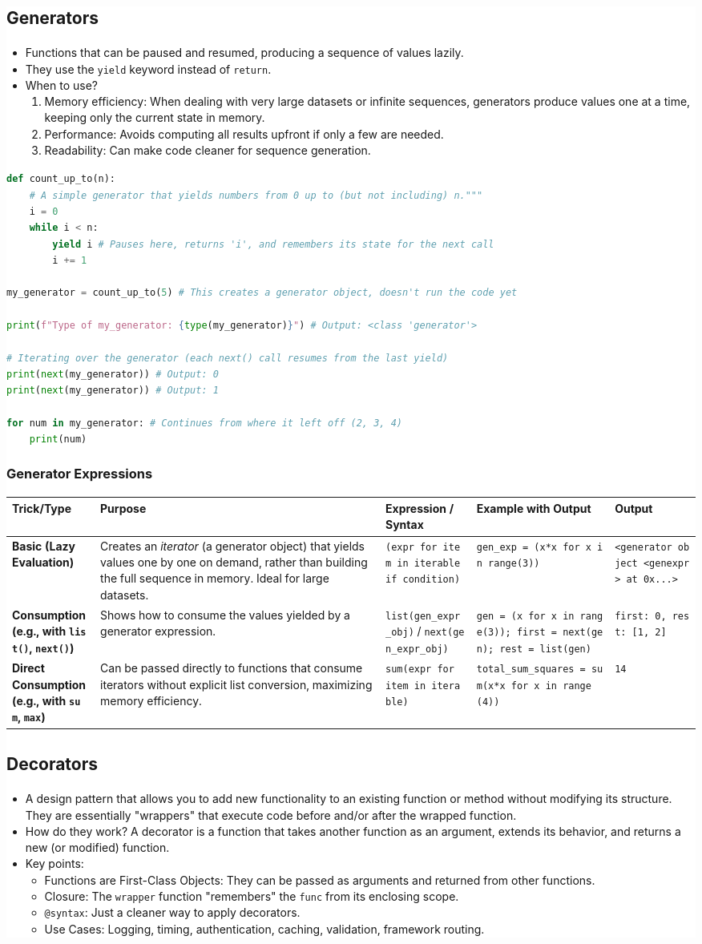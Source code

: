 ## Generators

- Functions that can be paused and resumed, producing a sequence of values lazily.
- They use the `yield` keyword instead of `return`.
- When to use?
    1. Memory efficiency: When dealing with very large datasets or infinite sequences, generators produce values one at a time, keeping only the current state in memory.
    2. Performance: Avoids computing all results upfront if only a few are needed.
    3. Readability: Can make code cleaner for sequence generation.

```python
def count_up_to(n):
    # A simple generator that yields numbers from 0 up to (but not including) n."""
    i = 0
    while i < n:
        yield i # Pauses here, returns 'i', and remembers its state for the next call
        i += 1

my_generator = count_up_to(5) # This creates a generator object, doesn't run the code yet

print(f"Type of my_generator: {type(my_generator)}") # Output: <class 'generator'>

# Iterating over the generator (each next() call resumes from the last yield)
print(next(my_generator)) # Output: 0
print(next(my_generator)) # Output: 1

for num in my_generator: # Continues from where it left off (2, 3, 4)
    print(num)
```

### **Generator Expressions**

| Trick/Type | Purpose | Expression / Syntax | Example with Output | Output |
| :--------- | :------ | :------------------ | :------------------ | :----- |
| **Basic (Lazy Evaluation)** | Creates an *iterator* (a generator object) that yields values one by one on demand, rather than building the full sequence in memory. Ideal for large datasets. | `(expr for item in iterable if condition)` | `gen_exp = (x*x for x in range(3))` | `<generator object <genexpr> at 0x...>` |
| **Consumption (e.g., with `list()`, `next()`)** | Shows how to consume the values yielded by a generator expression. | `list(gen_expr_obj)` / `next(gen_expr_obj)` | `gen = (x for x in range(3)); first = next(gen); rest = list(gen)` | `first: 0, rest: [1, 2]` |
| **Direct Consumption (e.g., with `sum`, `max`)** | Can be passed directly to functions that consume iterators without explicit list conversion, maximizing memory efficiency. | `sum(expr for item in iterable)` | `total_sum_squares = sum(x*x for x in range(4))` | `14` |

## Decorators

- A design pattern that allows you to add new functionality to an existing function or method without modifying its structure. They are essentially "wrappers" that execute code before and/or after the wrapped function.
- How do they work? A decorator is a function that takes another function as an argument, extends its behavior, and returns a new (or modified) function.
- Key points:
    - Functions are First-Class Objects: They can be passed as arguments and returned from other functions.
    - Closure: The `wrapper` function "remembers" the `func` from its enclosing scope.
    - `@syntax`: Just a cleaner way to apply decorators.
    - Use Cases: Logging, timing, authentication, caching, validation, framework routing.
